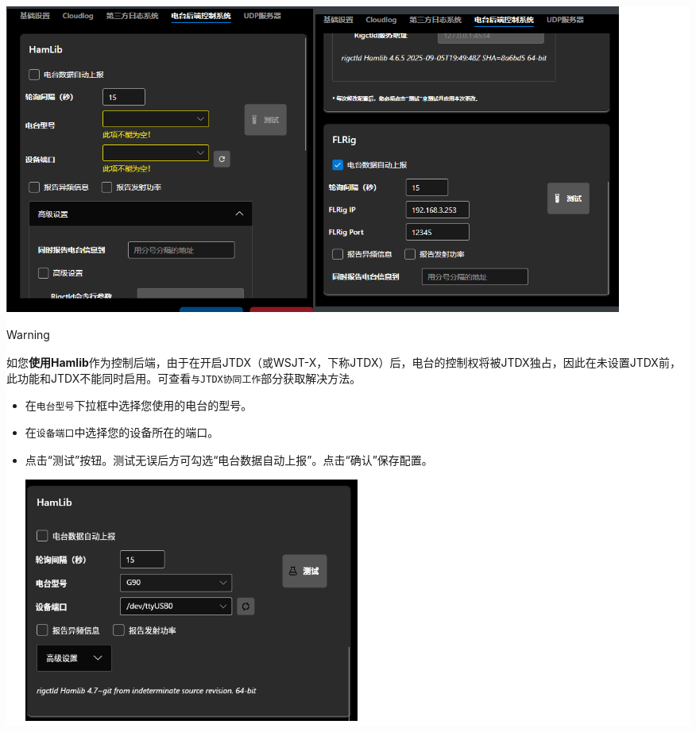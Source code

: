 ![image-20251003110143584](./md_assets/image-20251003110143584.png)


> [!WARNING]
>
> 如您**使用Hamlib**作为控制后端，由于在开启JTDX（或WSJT-X，下称JTDX）后，电台的控制权将被JTDX独占，因此在未设置JTDX前，此功能和JTDX不能同时启用。可查看`与JTDX协同工作`部分获取解决方法。

+ 在`电台型号`下拉框中选择您使用的电台的型号。
+ 在`设备端口`中选择您的设备所在的端口。
+ 点击“测试”按钮。测试无误后方可勾选“电台数据自动上报”。点击“确认”保存配置。

  <img src="./md_assets/image-20250615192010245.png" width="50%" />
